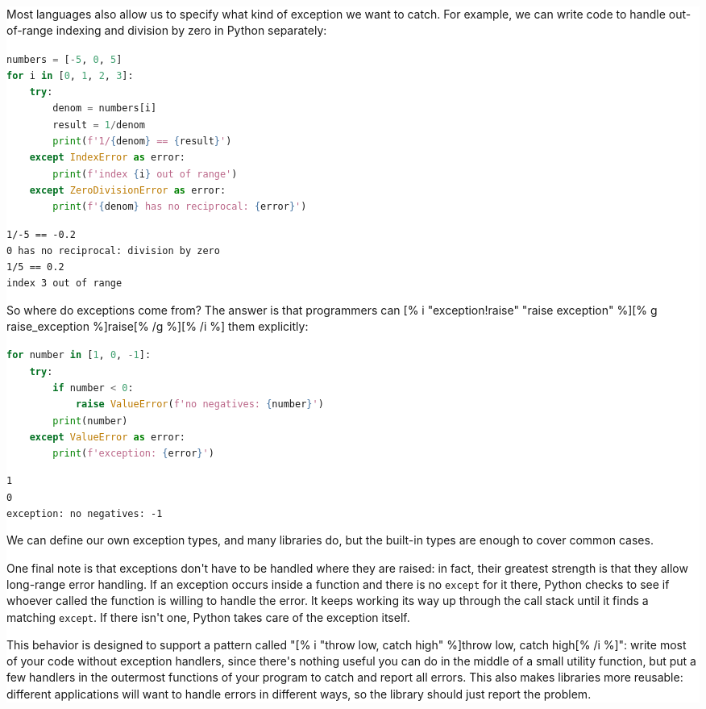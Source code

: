 Most languages also allow us to specify what kind of exception we want to catch.
For example, we can write code to handle out-of-range indexing and division by
zero in Python separately:

```py
numbers = [-5, 0, 5]
for i in [0, 1, 2, 3]:
    try:
        denom = numbers[i]
        result = 1/denom
        print(f'1/{denom} == {result}')
    except IndexError as error:
        print(f'index {i} out of range')
    except ZeroDivisionError as error:
        print(f'{denom} has no reciprocal: {error}')
```
```out
1/-5 == -0.2
0 has no reciprocal: division by zero
1/5 == 0.2
index 3 out of range
```

So where do exceptions come from?  The answer is that programmers can [% i "exception!raise" "raise exception" %][% g raise_exception %]raise[% /g %][% /i %] them
explicitly:

```py
for number in [1, 0, -1]:
    try:
        if number < 0:
            raise ValueError(f'no negatives: {number}')
        print(number)
    except ValueError as error:
        print(f'exception: {error}')
```
```out
1
0
exception: no negatives: -1
```


We can define our own exception types, and many libraries do, but the built-in
types are enough to cover common cases.

One final note is that exceptions don't have to be handled where they are
raised: in fact, their greatest strength is that they allow long-range error
handling.  If an exception occurs inside a function and there is no `except` for
it there, Python checks to see if whoever called the function is willing to
handle the error.  It keeps working its way up through the call stack until it
finds a matching `except`.  If there isn't one, Python takes care of the
exception itself.

This behavior is designed to support a pattern called "[% i "throw low, catch
high" %]throw low, catch high[% /i %]": write most of your code without exception
handlers, since there's nothing useful you can do in the middle of a small
utility function, but put a few handlers in the outermost functions of your
program to catch and report all errors.  This also makes libraries more
reusable: different applications will want to handle errors in different ways,
so the library should just report the problem.
